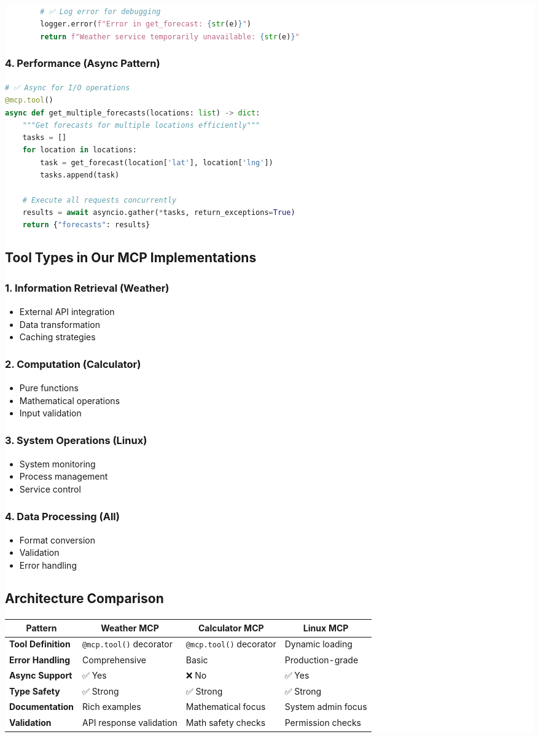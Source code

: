 ```python
        # ✅ Log error for debugging
        logger.error(f"Error in get_forecast: {str(e)}")
        return f"Weather service temporarily unavailable: {str(e)}"
```

### 4. **Performance** (Async Pattern)

```python
# ✅ Async for I/O operations
@mcp.tool()
async def get_multiple_forecasts(locations: list) -> dict:
    """Get forecasts for multiple locations efficiently"""
    tasks = []
    for location in locations:
        task = get_forecast(location['lat'], location['lng'])
        tasks.append(task)
    
    # Execute all requests concurrently
    results = await asyncio.gather(*tasks, return_exceptions=True)
    return {"forecasts": results}
```

## Tool Types in Our MCP Implementations

### 1. **Information Retrieval** (Weather)
- External API integration
- Data transformation
- Caching strategies

### 2. **Computation** (Calculator)
- Pure functions
- Mathematical operations
- Input validation

### 3. **System Operations** (Linux)
- System monitoring
- Process management
- Service control

### 4. **Data Processing** (All)
- Format conversion
- Validation
- Error handling

## Architecture Comparison

| Pattern | Weather MCP | Calculator MCP | Linux MCP |
|---------|-------------|----------------|-----------|
| **Tool Definition** | `@mcp.tool()` decorator | `@mcp.tool()` decorator | Dynamic loading |
| **Error Handling** | Comprehensive | Basic | Production-grade |
| **Async Support** | ✅ Yes | ❌ No | ✅ Yes |
| **Type Safety** | ✅ Strong | ✅ Strong | ✅ Strong |
| **Documentation** | Rich examples | Mathematical focus | System admin focus |
| **Validation** | API response validation | Math safety checks | Permission checks |
